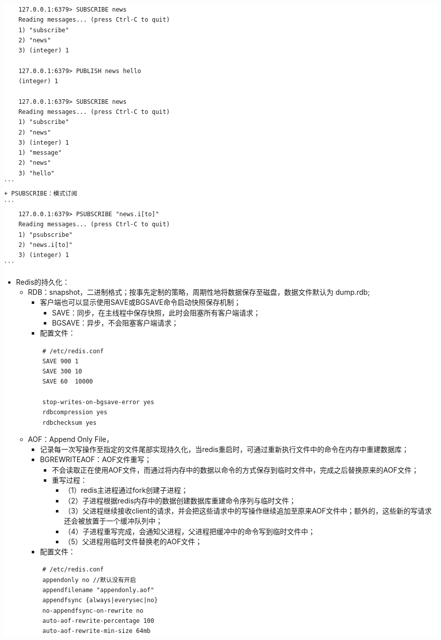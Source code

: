         127.0.0.1:6379> SUBSCRIBE news
        Reading messages... (press Ctrl-C to quit)
        1) "subscribe"
        2) "news"
        3) (integer) 1

        127.0.0.1:6379> PUBLISH news hello
        (integer) 1

        127.0.0.1:6379> SUBSCRIBE news
        Reading messages... (press Ctrl-C to quit)
        1) "subscribe"
        2) "news"
        3) (integer) 1
        1) "message"
        2) "news"
        3) "hello"
    ```
    + PSUBSCRIBE：模式订阅
    ```
        127.0.0.1:6379> PSUBSCRIBE "news.i[to]"
        Reading messages... (press Ctrl-C to quit)
        1) "psubscribe"
        2) "news.i[to]"
        3) (integer) 1
    ```

- Redis的持久化：
    + RDB：snapshot，二进制格式；按事先定制的策略，周期性地将数据保存至磁盘，数据文件默认为 dump.rdb;
        * 客户端也可以显示使用SAVE或BGSAVE命令启动快照保存机制；
            - SAVE：同步，在主线程中保存快照，此时会阻塞所有客户端请求；
            - BGSAVE：异步，不会阻塞客户端请求；
        * 配置文件：
        ```
            # /etc/redis.conf
            SAVE 900 1
            SAVE 300 10
            SAVE 60  10000

            stop-writes-on-bgsave-error yes
            rdbcompression yes
            rdbchecksum yes
        ```
    + AOF：Append Only File，
        * 记录每一次写操作至指定的文件尾部实现持久化，当redis重启时，可通过重新执行文件中的命令在内存中重建数据库；
        * BGREWRITEAOF：AOF文件重写；
            - 不会读取正在使用AOF文件，而通过将内存中的数据以命令的方式保存到临时文件中，完成之后替换原来的AOF文件；
            - 重写过程：
                + （1）redis主进程通过fork创建子进程；
                + （2）子进程根据redis内存中的数据创建数据库重建命令序列与临时文件；
                + （3）父进程继续接收client的请求，并会把这些请求中的写操作继续追加至原来AOF文件中；额外的，这些新的写请求还会被放置于一个缓冲队列中；
                + （4）子进程重写完成，会通知父进程，父进程把缓冲中的命令写到临时文件中；
                + （5）父进程用临时文件替换老的AOF文件；
        * 配置文件：
        ```
            # /etc/redis.conf
            appendonly no //默认没有开启
            appendfilename "appendonly.aof"
            appendfsync {always|everysec|no}
            no-appendfsync-on-rewrite no
            auto-aof-rewrite-percentage 100
            auto-aof-rewrite-min-size 64mb